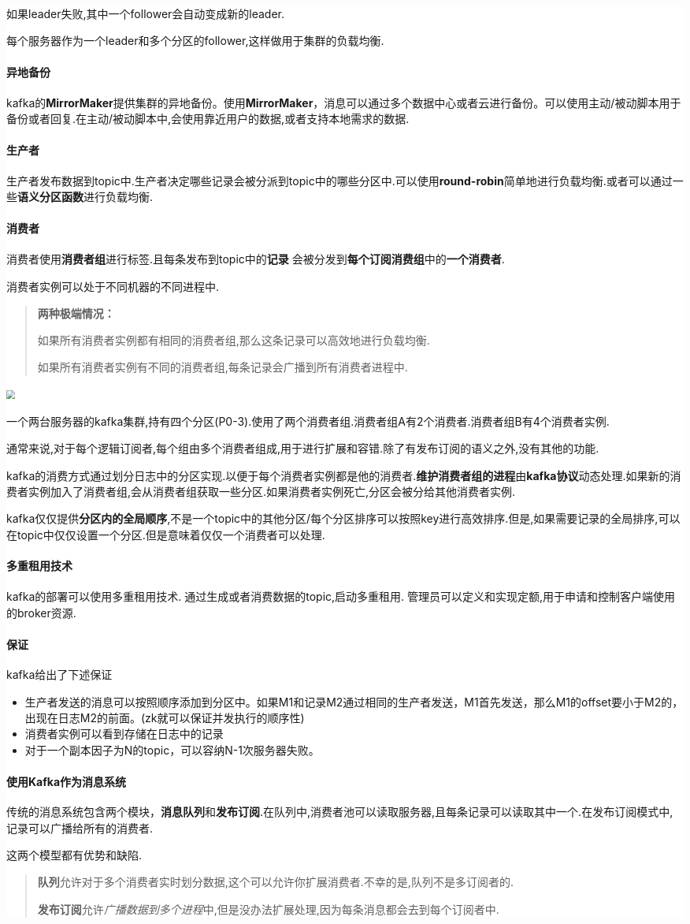 如果leader失败,其中一个follower会自动变成新的leader.

每个服务器作为一个leader和多个分区的follower,这样做用于集群的负载均衡.

#### 异地备份

kafka的**MirrorMaker**提供集群的异地备份。使用**MirrorMaker**，消息可以通过多个数据中心或者云进行备份。可以使用主动/被动脚本用于备份或者回复.在主动/被动脚本中,会使用靠近用户的数据,或者支持本地需求的数据.

#### 生产者

生产者发布数据到topic中.生产者决定哪些记录会被分派到topic中的哪些分区中.可以使用**round-robin**简单地进行负载均衡.或者可以通过一些**语义分区函数**进行负载均衡.

#### 消费者

消费者使用**消费者组**进行标签.且每条发布到topic中的**记录** 会被分发到**每个订阅消费组**中的**一个消费者**.

消费者实例可以处于不同机器的不同进程中.

> **两种极端情况：**
>
> 如果所有消费者实例都有相同的消费者组,那么这条记录可以高效地进行负载均衡.
>
> 如果所有消费者实例有不同的消费者组,每条记录会广播到所有消费者进程中.

<img src="E:\截图文件\消费者订阅消息.png" style="zoom:67%;" />

一个两台服务器的kafka集群,持有四个分区(P0-3).使用了两个消费者组.消费者组A有2个消费者.消费者组B有4个消费者实例.

通常来说,对于每个逻辑订阅者,每个组由多个消费者组成,用于进行扩展和容错.除了有发布订阅的语义之外,没有其他的功能.

kafka的消费方式通过划分日志中的分区实现.以便于每个消费者实例都是他的消费者.**维护消费者组的进程**由**kafka协议**动态处理.如果新的消费者实例加入了消费者组,会从消费者组获取一些分区.如果消费者实例死亡,分区会被分给其他消费者实例.

kafka仅仅提供**分区内的全局顺序**,不是一个topic中的其他分区/每个分区排序可以按照key进行高效排序.但是,如果需要记录的全局排序,可以在topic中仅仅设置一个分区.但是意味着仅仅一个消费者可以处理.

#### 多重租用技术

kafka的部署可以使用多重租用技术. 通过生成或者消费数据的topic,启动多重租用. 管理员可以定义和实现定额,用于申请和控制客户端使用的broker资源.

#### 保证

kafka给出了下述保证

+ 生产者发送的消息可以按照顺序添加到分区中。如果M1和记录M2通过相同的生产者发送，M1首先发送，那么M1的offset要小于M2的，出现在日志M2的前面。(zk就可以保证并发执行的顺序性)
+ 消费者实例可以看到存储在日志中的记录
+ 对于一个副本因子为N的topic，可以容纳N-1次服务器失败。

#### 使用Kafka作为消息系统

传统的消息系统包含两个模块，**消息队列**和**发布订阅**.在队列中,消费者池可以读取服务器,且每条记录可以读取其中一个.在发布订阅模式中,记录可以广播给所有的消费者.

这两个模型都有优势和缺陷.

> **队列**允许对于多个消费者实时划分数据,这个可以允许你扩展消费者.不幸的是,队列不是多订阅者的.
>
> **发布订阅**允许*广播数据到多个进程*中,但是没办法扩展处理,因为每条消息都会去到每个订阅者中.
